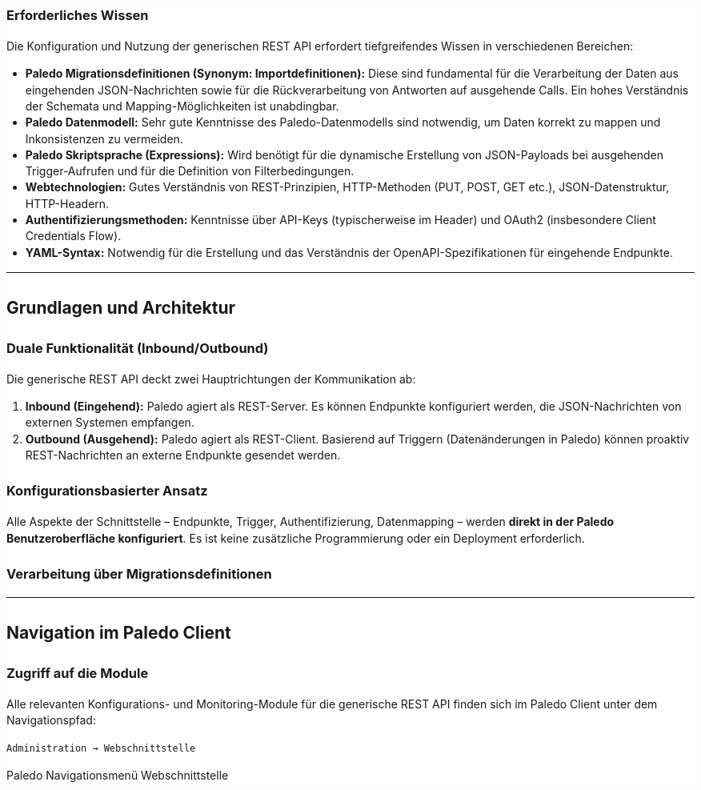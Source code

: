 ### Erforderliches Wissen

Die Konfiguration und Nutzung der generischen REST API erfordert tiefgreifendes Wissen in verschiedenen Bereichen:

* **Paledo Migrationsdefinitionen (Synonym: Importdefinitionen):** Diese sind fundamental für die Verarbeitung der Daten aus eingehenden JSON-Nachrichten sowie für die Rückverarbeitung von Antworten auf ausgehende Calls. Ein hohes Verständnis der Schemata und Mapping-Möglichkeiten ist unabdingbar.
* **Paledo Datenmodell:** Sehr gute Kenntnisse des Paledo-Datenmodells sind notwendig, um Daten korrekt zu mappen und Inkonsistenzen zu vermeiden.
* **Paledo Skriptsprache (Expressions):** Wird benötigt für die dynamische Erstellung von JSON-Payloads bei ausgehenden Trigger-Aufrufen und für die Definition von Filterbedingungen.
* **Webtechnologien:** Gutes Verständnis von REST-Prinzipien, HTTP-Methoden (PUT, POST, GET etc.), JSON-Datenstruktur, HTTP-Headern.
* **Authentifizierungsmethoden:** Kenntnisse über API-Keys (typischerweise im Header) und OAuth2 (insbesondere Client Credentials Flow).
* **YAML-Syntax:** Notwendig für die Erstellung und das Verständnis der OpenAPI-Spezifikationen für eingehende Endpunkte.

***

## Grundlagen und Architektur

### Duale Funktionalität (Inbound/Outbound)

Die generische REST API deckt zwei Hauptrichtungen der Kommunikation ab:

1. **Inbound (Eingehend):** Paledo agiert als REST-Server. Es können Endpunkte konfiguriert werden, die JSON-Nachrichten von externen Systemen empfangen.
2. **Outbound (Ausgehend):** Paledo agiert als REST-Client. Basierend auf Triggern (Datenänderungen in Paledo) können proaktiv REST-Nachrichten an externe Endpunkte gesendet werden.

### Konfigurationsbasierter Ansatz

Alle Aspekte der Schnittstelle – Endpunkte, Trigger, Authentifizierung, Datenmapping – werden **direkt in der Paledo Benutzeroberfläche konfiguriert**. Es ist keine zusätzliche Programmierung oder ein Deployment erforderlich.

### Verarbeitung über Migrationsdefinitionen

***

## Navigation im Paledo Client

### Zugriff auf die Module

Alle relevanten Konfigurations- und Monitoring-Module für die generische REST API finden sich im Paledo Client unter dem Navigationspfad:

`Administration → Webschnittstelle`

Paledo Navigationsmenü Webschnittstelle
